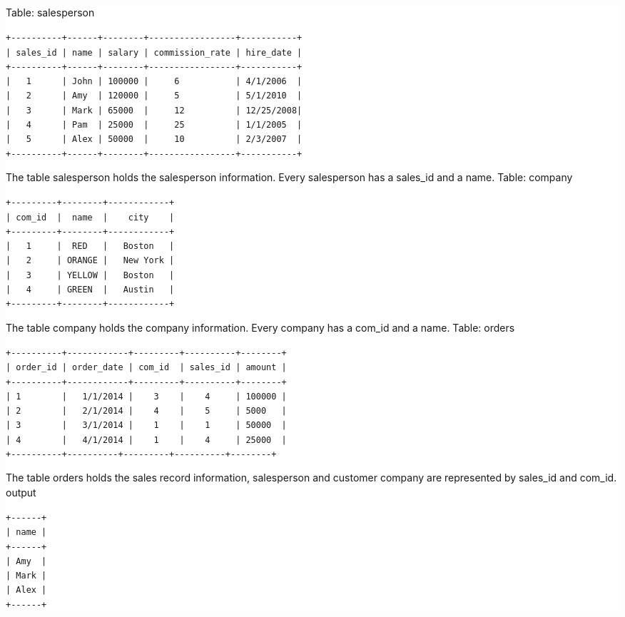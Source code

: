 Table: salesperson

```mysql
+----------+------+--------+-----------------+-----------+
| sales_id | name | salary | commission_rate | hire_date |
+----------+------+--------+-----------------+-----------+
|   1      | John | 100000 |     6           | 4/1/2006  |
|   2      | Amy  | 120000 |     5           | 5/1/2010  |
|   3      | Mark | 65000  |     12          | 12/25/2008|
|   4      | Pam  | 25000  |     25          | 1/1/2005  |
|   5      | Alex | 50000  |     10          | 2/3/2007  |
+----------+------+--------+-----------------+-----------+
```

The table salesperson holds the salesperson information. Every salesperson has a sales_id and a name.
Table: company

```mysql
+---------+--------+------------+
| com_id  |  name  |    city    |
+---------+--------+------------+
|   1     |  RED   |   Boston   |
|   2     | ORANGE |   New York |
|   3     | YELLOW |   Boston   |
|   4     | GREEN  |   Austin   |
+---------+--------+------------+
```

The table company holds the company information. Every company has a com_id and a name.
Table: orders

```mysql
+----------+------------+---------+----------+--------+
| order_id | order_date | com_id  | sales_id | amount |
+----------+------------+---------+----------+--------+
| 1        |   1/1/2014 |    3    |    4     | 100000 |
| 2        |   2/1/2014 |    4    |    5     | 5000   |
| 3        |   3/1/2014 |    1    |    1     | 50000  |
| 4        |   4/1/2014 |    1    |    4     | 25000  |
+----------+----------+---------+----------+--------+
```

The table orders holds the sales record information, salesperson and customer company are represented by sales_id and com_id.
output

```mysql
+------+
| name | 
+------+
| Amy  | 
| Mark | 
| Alex |
+------+
```
